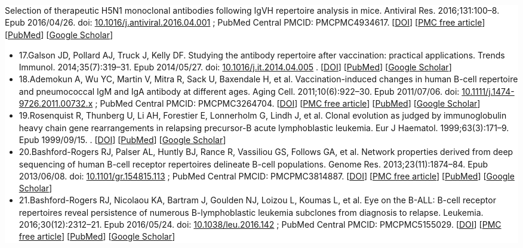   Selection of therapeutic H5N1 monoclonal antibodies following IgVH repertoire analysis in mice. Antiviral Res. 2016;131:100–8. Epub 2016/04/26. doi: [10.1016/j.antiviral.2016.04.001](https://doi.org/10.1016/j.antiviral.2016.04.001) ; PubMed Central PMCID: PMCPMC4934617. [[DOI](https://doi.org/10.1016/j.antiviral.2016.04.001)] [[PMC free article](/articles/PMC4934617/)] [[PubMed](https://pubmed.ncbi.nlm.nih.gov/27109194/)] [[Google Scholar](https://scholar.google.com/scholar_lookup?journal=Antiviral%20Res&title=Selection%20of%20therapeutic%20H5N1%20monoclonal%20antibodies%20following%20IgVH%20repertoire%20analysis%20in%20mice&author=SA%20Gray&author=M%20Moore&author=EJ%20VandenEkart&author=RP%20Roque&author=RA%20Bowen&volume=131&publication_year=2016&pages=100-8&pmid=27109194&doi=10.1016/j.antiviral.2016.04.001&)]
* 17.Galson JD, Pollard AJ, Truck J, Kelly DF. Studying the antibody repertoire after vaccination: practical applications. Trends Immunol. 2014;35(7):319–31. Epub 2014/05/27. doi: [10.1016/j.it.2014.04.005](https://doi.org/10.1016/j.it.2014.04.005) . [[DOI](https://doi.org/10.1016/j.it.2014.04.005)] [[PubMed](https://pubmed.ncbi.nlm.nih.gov/24856924/)] [[Google Scholar](https://scholar.google.com/scholar_lookup?journal=Trends%20Immunol&title=Studying%20the%20antibody%20repertoire%20after%20vaccination:%20practical%20applications&author=JD%20Galson&author=AJ%20Pollard&author=J%20Truck&author=DF%20Kelly&volume=35&issue=7&publication_year=2014&pages=319-31&pmid=24856924&doi=10.1016/j.it.2014.04.005&)]
* 18.Ademokun A, Wu YC, Martin V, Mitra R, Sack U, Baxendale H, et al.
  Vaccination-induced changes in human B-cell repertoire and pneumococcal IgM and IgA antibody at different ages. Aging Cell. 2011;10(6):922–30. Epub 2011/07/06. doi: [10.1111/j.1474-9726.2011.00732.x](https://doi.org/10.1111/j.1474-9726.2011.00732.x) ; PubMed Central PMCID: PMCPMC3264704. [[DOI](https://doi.org/10.1111/j.1474-9726.2011.00732.x)] [[PMC free article](/articles/PMC3264704/)] [[PubMed](https://pubmed.ncbi.nlm.nih.gov/21726404/)] [[Google Scholar](https://scholar.google.com/scholar_lookup?journal=Aging%20Cell&title=Vaccination-induced%20changes%20in%20human%20B-cell%20repertoire%20and%20pneumococcal%20IgM%20and%20IgA%20antibody%20at%20different%20ages&author=A%20Ademokun&author=YC%20Wu&author=V%20Martin&author=R%20Mitra&author=U%20Sack&volume=10&issue=6&publication_year=2011&pages=922-30&pmid=21726404&doi=10.1111/j.1474-9726.2011.00732.x&)]
* 19.Rosenquist R, Thunberg U, Li AH, Forestier E, Lonnerholm G, Lindh J, et al.
  Clonal evolution as judged by immunoglobulin heavy chain gene rearrangements in relapsing precursor-B acute lymphoblastic leukemia. Eur J Haematol. 1999;63(3):171–9. Epub 1999/09/15. . [[DOI](https://doi.org/10.1111/j.1600-0609.1999.tb01765.x)] [[PubMed](https://pubmed.ncbi.nlm.nih.gov/10485272/)] [[Google Scholar](https://scholar.google.com/scholar_lookup?journal=Eur%20J%20Haematol&title=Clonal%20evolution%20as%20judged%20by%20immunoglobulin%20heavy%20chain%20gene%20rearrangements%20in%20relapsing%20precursor-B%20acute%20lymphoblastic%20leukemia&author=R%20Rosenquist&author=U%20Thunberg&author=AH%20Li&author=E%20Forestier&author=G%20Lonnerholm&volume=63&issue=3&publication_year=1999&pages=171-9&pmid=10485272&doi=10.1111/j.1600-0609.1999.tb01765.x&)]
* 20.Bashford-Rogers RJ, Palser AL, Huntly BJ, Rance R, Vassiliou GS, Follows GA, et al.
  Network properties derived from deep sequencing of human B-cell receptor repertoires delineate B-cell populations. Genome Res. 2013;23(11):1874–84. Epub 2013/06/08. doi: [10.1101/gr.154815.113](https://doi.org/10.1101/gr.154815.113) ; PubMed Central PMCID: PMCPMC3814887. [[DOI](https://doi.org/10.1101/gr.154815.113)] [[PMC free article](/articles/PMC3814887/)] [[PubMed](https://pubmed.ncbi.nlm.nih.gov/23742949/)] [[Google Scholar](https://scholar.google.com/scholar_lookup?journal=Genome%20Res&title=Network%20properties%20derived%20from%20deep%20sequencing%20of%20human%20B-cell%20receptor%20repertoires%20delineate%20B-cell%20populations&author=RJ%20Bashford-Rogers&author=AL%20Palser&author=BJ%20Huntly&author=R%20Rance&author=GS%20Vassiliou&volume=23&issue=11&publication_year=2013&pages=1874-84&pmid=23742949&doi=10.1101/gr.154815.113&)]
* 21.Bashford-Rogers RJ, Nicolaou KA, Bartram J, Goulden NJ, Loizou L, Koumas L, et al.
  Eye on the B-ALL: B-cell receptor repertoires reveal persistence of numerous B-lymphoblastic leukemia subclones from diagnosis to relapse. Leukemia. 2016;30(12):2312–21. Epub 2016/05/24. doi: [10.1038/leu.2016.142](https://doi.org/10.1038/leu.2016.142) ; PubMed Central PMCID: PMCPMC5155029. [[DOI](https://doi.org/10.1038/leu.2016.142)] [[PMC free article](/articles/PMC5155029/)] [[PubMed](https://pubmed.ncbi.nlm.nih.gov/27211266/)] [[Google Scholar](https://scholar.google.com/scholar_lookup?journal=Leukemia&title=Eye%20on%20the%20B-ALL:%20B-cell%20receptor%20repertoires%20reveal%20persistence%20of%20numerous%20B-lymphoblastic%20leukemia%20subclones%20from%20diagnosis%20to%20relapse&author=RJ%20Bashford-Rogers&author=KA%20Nicolaou&author=J%20Bartram&author=NJ%20Goulden&author=L%20Loizou&volume=30&issue=12&publication_year=2016&pages=2312-21&pmid=27211266&doi=10.1038/leu.2016.142&)]